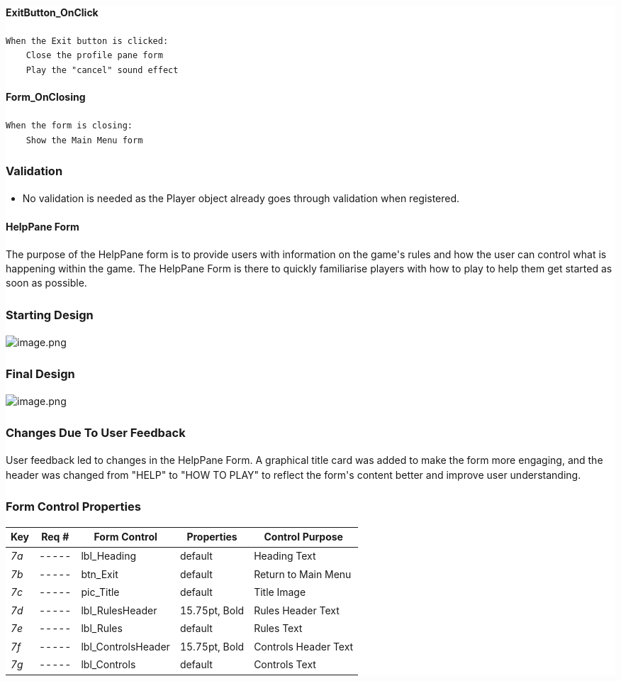 #### ExitButton_OnClick

```vbnet
When the Exit button is clicked:
    Close the profile pane form
    Play the "cancel" sound effect
```

#### Form_OnClosing

```vbnet
When the form is closing:
    Show the Main Menu form
```

### Validation

- No validation is needed as the Player object already goes through validation when registered.

#### HelpPane Form

The purpose of the HelpPane form is to provide users with information on the game's rules and how the user can control what is happening within the game. The HelpPane Form is there to quickly familiarise players with how to play to help them get started as soon as possible.

### Starting Design

![image.png](https://res.craft.do/user/full/980f7942-2870-cf65-9cb1-806c4d74eb08/doc/752B08EA-8C41-4FD7-B5EF-2CBB363C2A4F/95032368-3f5a-4954-ab9a-a2255fac8a6c)

### Final Design

![image.png](https://res.craft.do/user/full/980f7942-2870-cf65-9cb1-806c4d74eb08/doc/752B08EA-8C41-4FD7-B5EF-2CBB363C2A4F/8666e41d-48f3-48f0-a173-9a3377ab0cec)

### Changes Due To User Feedback

User feedback led to changes in the HelpPane Form. A graphical title card was added to make the form more engaging, and the header was changed from "HELP" to "HOW TO PLAY" to reflect the form's content better and improve user understanding.

### Form Control Properties

| **Key** | **Req #** | **Form Control**   | **Properties** | **Control Purpose**  |
| ------- | --------- | ------------------ | -------------- | -------------------- |
| *7a*    | \-----    | lbl_Heading        | default        | Heading Text         |
| *7b*    | \-----    | btn_Exit           | default        | Return to Main Menu  |
| *7c*    | \-----    | pic_Title          | default        | Title Image          |
| *7d*    | \-----    | lbl_RulesHeader    | 15.75pt, Bold  | Rules Header Text    |
| *7e*    | \-----    | lbl_Rules          | default        | Rules Text           |
| *7f*    | \-----    | lbl_ControlsHeader | 15.75pt, Bold  | Controls Header Text |
| *7g*    | \-----    | lbl_Controls       | default        | Controls Text        |
